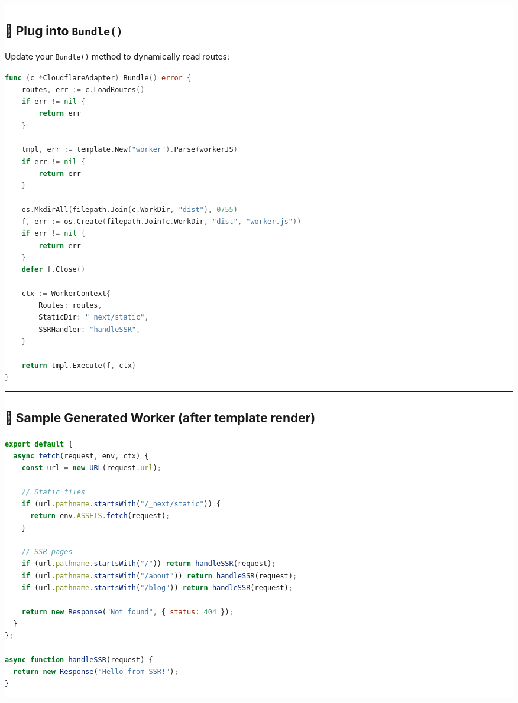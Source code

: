 
---

## 🔁 Plug into `Bundle()`

Update your `Bundle()` method to dynamically read routes:

```go
func (c *CloudflareAdapter) Bundle() error {
    routes, err := c.LoadRoutes()
    if err != nil {
        return err
    }

    tmpl, err := template.New("worker").Parse(workerJS)
    if err != nil {
        return err
    }

    os.MkdirAll(filepath.Join(c.WorkDir, "dist"), 0755)
    f, err := os.Create(filepath.Join(c.WorkDir, "dist", "worker.js"))
    if err != nil {
        return err
    }
    defer f.Close()

    ctx := WorkerContext{
        Routes: routes,
        StaticDir: "_next/static",
        SSRHandler: "handleSSR",
    }

    return tmpl.Execute(f, ctx)
}
```

---

## 🧪 Sample Generated Worker (after template render)

```js
export default {
  async fetch(request, env, ctx) {
    const url = new URL(request.url);

    // Static files
    if (url.pathname.startsWith("/_next/static")) {
      return env.ASSETS.fetch(request);
    }

    // SSR pages
    if (url.pathname.startsWith("/")) return handleSSR(request);
    if (url.pathname.startsWith("/about")) return handleSSR(request);
    if (url.pathname.startsWith("/blog")) return handleSSR(request);

    return new Response("Not found", { status: 404 });
  }
};

async function handleSSR(request) {
  return new Response("Hello from SSR!");
}
```

---